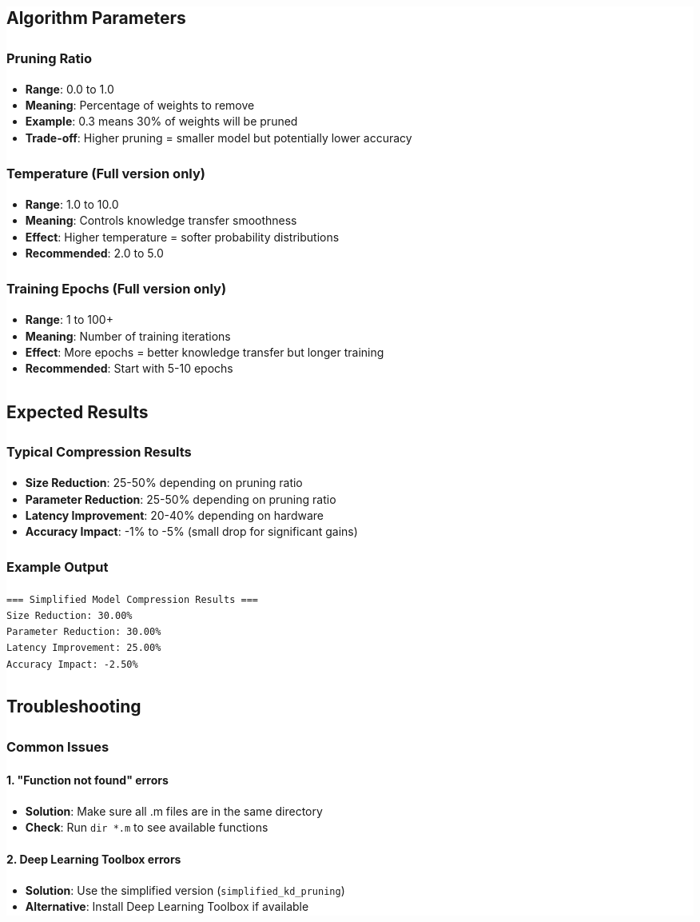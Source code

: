 ## Algorithm Parameters

### Pruning Ratio
- **Range**: 0.0 to 1.0
- **Meaning**: Percentage of weights to remove
- **Example**: 0.3 means 30% of weights will be pruned
- **Trade-off**: Higher pruning = smaller model but potentially lower accuracy

### Temperature (Full version only)
- **Range**: 1.0 to 10.0
- **Meaning**: Controls knowledge transfer smoothness
- **Effect**: Higher temperature = softer probability distributions
- **Recommended**: 2.0 to 5.0

### Training Epochs (Full version only)
- **Range**: 1 to 100+
- **Meaning**: Number of training iterations
- **Effect**: More epochs = better knowledge transfer but longer training
- **Recommended**: Start with 5-10 epochs

## Expected Results

### Typical Compression Results
- **Size Reduction**: 25-50% depending on pruning ratio
- **Parameter Reduction**: 25-50% depending on pruning ratio
- **Latency Improvement**: 20-40% depending on hardware
- **Accuracy Impact**: -1% to -5% (small drop for significant gains)

### Example Output
```
=== Simplified Model Compression Results ===
Size Reduction: 30.00%
Parameter Reduction: 30.00%
Latency Improvement: 25.00%
Accuracy Impact: -2.50%
```

## Troubleshooting

### Common Issues

#### 1. "Function not found" errors
- **Solution**: Make sure all .m files are in the same directory
- **Check**: Run `dir *.m` to see available functions

#### 2. Deep Learning Toolbox errors
- **Solution**: Use the simplified version (`simplified_kd_pruning`)
- **Alternative**: Install Deep Learning Toolbox if available
